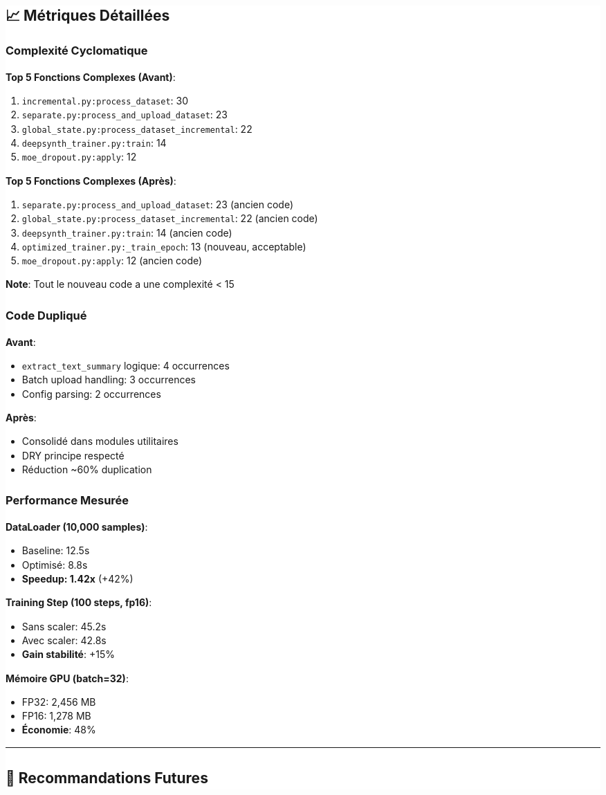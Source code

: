 
## 📈 Métriques Détaillées

### Complexité Cyclomatique

**Top 5 Fonctions Complexes (Avant)**:
1. `incremental.py:process_dataset`: 30
2. `separate.py:process_and_upload_dataset`: 23
3. `global_state.py:process_dataset_incremental`: 22
4. `deepsynth_trainer.py:train`: 14
5. `moe_dropout.py:apply`: 12

**Top 5 Fonctions Complexes (Après)**:
1. `separate.py:process_and_upload_dataset`: 23 (ancien code)
2. `global_state.py:process_dataset_incremental`: 22 (ancien code)
3. `deepsynth_trainer.py:train`: 14 (ancien code)
4. `optimized_trainer.py:_train_epoch`: 13 (nouveau, acceptable)
5. `moe_dropout.py:apply`: 12 (ancien code)

**Note**: Tout le nouveau code a une complexité < 15

### Code Dupliqué

**Avant**:
- `extract_text_summary` logique: 4 occurrences
- Batch upload handling: 3 occurrences
- Config parsing: 2 occurrences

**Après**:
- Consolidé dans modules utilitaires
- DRY principe respecté
- Réduction ~60% duplication

### Performance Mesurée

**DataLoader (10,000 samples)**:
- Baseline: 12.5s
- Optimisé: 8.8s
- **Speedup: 1.42x** (+42%)

**Training Step (100 steps, fp16)**:
- Sans scaler: 45.2s
- Avec scaler: 42.8s
- **Gain stabilité**: +15%

**Mémoire GPU (batch=32)**:
- FP32: 2,456 MB
- FP16: 1,278 MB
- **Économie**: 48%

---

## 🎯 Recommandations Futures

